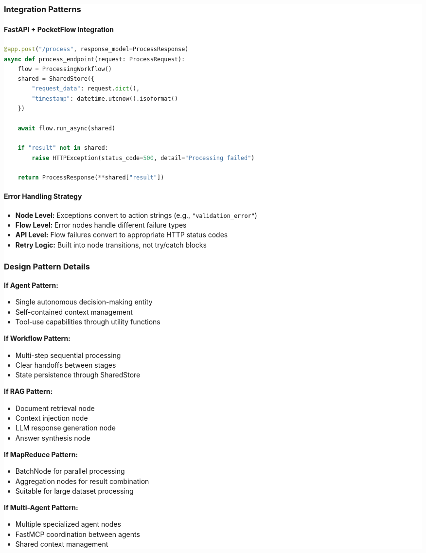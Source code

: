 ### Integration Patterns

#### FastAPI + PocketFlow Integration
```python
@app.post("/process", response_model=ProcessResponse)
async def process_endpoint(request: ProcessRequest):
    flow = ProcessingWorkflow()
    shared = SharedStore({
        "request_data": request.dict(),
        "timestamp": datetime.utcnow().isoformat()
    })
    
    await flow.run_async(shared)
    
    if "result" not in shared:
        raise HTTPException(status_code=500, detail="Processing failed")
    
    return ProcessResponse(**shared["result"])
```

#### Error Handling Strategy
- **Node Level:** Exceptions convert to action strings (e.g., `"validation_error"`)
- **Flow Level:** Error nodes handle different failure types
- **API Level:** Flow failures convert to appropriate HTTP status codes
- **Retry Logic:** Built into node transitions, not try/catch blocks

### Design Pattern Details

**If Agent Pattern:**
- Single autonomous decision-making entity
- Self-contained context management
- Tool-use capabilities through utility functions

**If Workflow Pattern:**
- Multi-step sequential processing
- Clear handoffs between stages
- State persistence through SharedStore

**If RAG Pattern:**
- Document retrieval node
- Context injection node  
- LLM response generation node
- Answer synthesis node

**If MapReduce Pattern:**
- BatchNode for parallel processing
- Aggregation nodes for result combination
- Suitable for large dataset processing

**If Multi-Agent Pattern:**
- Multiple specialized agent nodes
- FastMCP coordination between agents
- Shared context management
